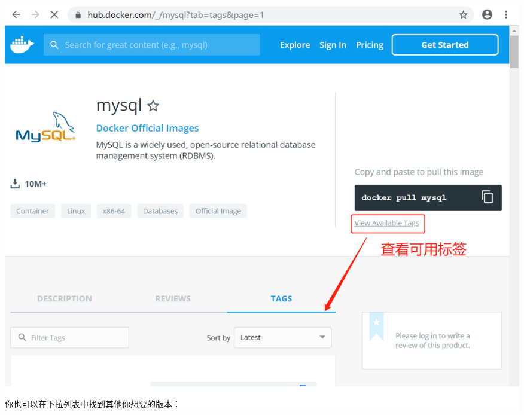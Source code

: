 [![img](/img/docker-mysql1.png)](https://www.runoob.com/wp-content/uploads/2016/06/docker-mysql1.png)

你也可以在下拉列表中找到其他你想要的版本：
